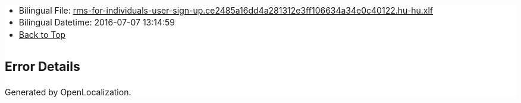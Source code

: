 * Bilingual File: [rms-for-individuals-user-sign-up.ce2485a16dd4a281312e3ff106634a34e0c40122.hu-hu.xlf](https://github.com/Microsoft/EM.handback/blob/b989b0d987728336e9f65dccff9f8d73dd5818a3/ol-handback/Microsoft/Azure-RMSDocs-pr.hu-hu/master/rms-for-individuals-user-sign-up.ce2485a16dd4a281312e3ff106634a34e0c40122.hu-hu.xlf)
* Bilingual Datetime: 2016-07-07 13:14:59
* [Back to Top](#report-top)


## Error Details

Generated by OpenLocalization.
